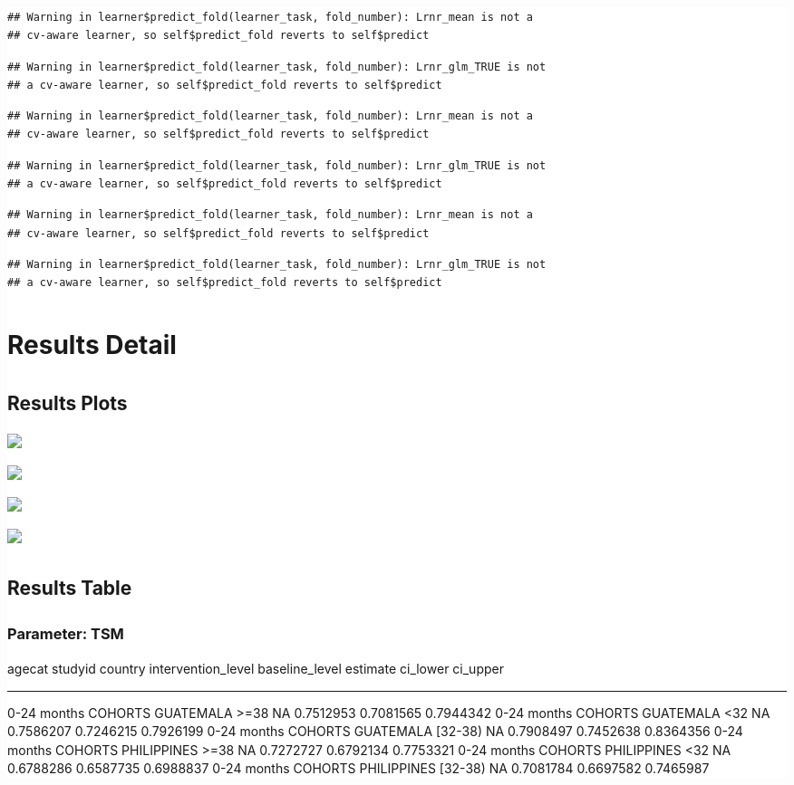 ```
## Warning in learner$predict_fold(learner_task, fold_number): Lrnr_mean is not a
## cv-aware learner, so self$predict_fold reverts to self$predict
```

```
## Warning in learner$predict_fold(learner_task, fold_number): Lrnr_glm_TRUE is not
## a cv-aware learner, so self$predict_fold reverts to self$predict
```

```
## Warning in learner$predict_fold(learner_task, fold_number): Lrnr_mean is not a
## cv-aware learner, so self$predict_fold reverts to self$predict
```

```
## Warning in learner$predict_fold(learner_task, fold_number): Lrnr_glm_TRUE is not
## a cv-aware learner, so self$predict_fold reverts to self$predict
```

```
## Warning in learner$predict_fold(learner_task, fold_number): Lrnr_mean is not a
## cv-aware learner, so self$predict_fold reverts to self$predict
```

```
## Warning in learner$predict_fold(learner_task, fold_number): Lrnr_glm_TRUE is not
## a cv-aware learner, so self$predict_fold reverts to self$predict
```




# Results Detail

## Results Plots
![](/tmp/99d2e517-a4fb-4ed3-911b-94e9b4732525/41d56aaf-60b3-4b55-9bd8-1b69a185db08/REPORT_files/figure-html/plot_tsm-1.png)

![](/tmp/99d2e517-a4fb-4ed3-911b-94e9b4732525/41d56aaf-60b3-4b55-9bd8-1b69a185db08/REPORT_files/figure-html/plot_rr-1.png)



![](/tmp/99d2e517-a4fb-4ed3-911b-94e9b4732525/41d56aaf-60b3-4b55-9bd8-1b69a185db08/REPORT_files/figure-html/plot_paf-1.png)

![](/tmp/99d2e517-a4fb-4ed3-911b-94e9b4732525/41d56aaf-60b3-4b55-9bd8-1b69a185db08/REPORT_files/figure-html/plot_par-1.png)

## Results Table

### Parameter: TSM


agecat        studyid         country                        intervention_level   baseline_level     estimate    ci_lower    ci_upper
------------  --------------  -----------------------------  -------------------  ---------------  ----------  ----------  ----------
0-24 months   COHORTS         GUATEMALA                      >=38                 NA                0.7512953   0.7081565   0.7944342
0-24 months   COHORTS         GUATEMALA                      <32                  NA                0.7586207   0.7246215   0.7926199
0-24 months   COHORTS         GUATEMALA                      [32-38)              NA                0.7908497   0.7452638   0.8364356
0-24 months   COHORTS         PHILIPPINES                    >=38                 NA                0.7272727   0.6792134   0.7753321
0-24 months   COHORTS         PHILIPPINES                    <32                  NA                0.6788286   0.6587735   0.6988837
0-24 months   COHORTS         PHILIPPINES                    [32-38)              NA                0.7081784   0.6697582   0.7465987